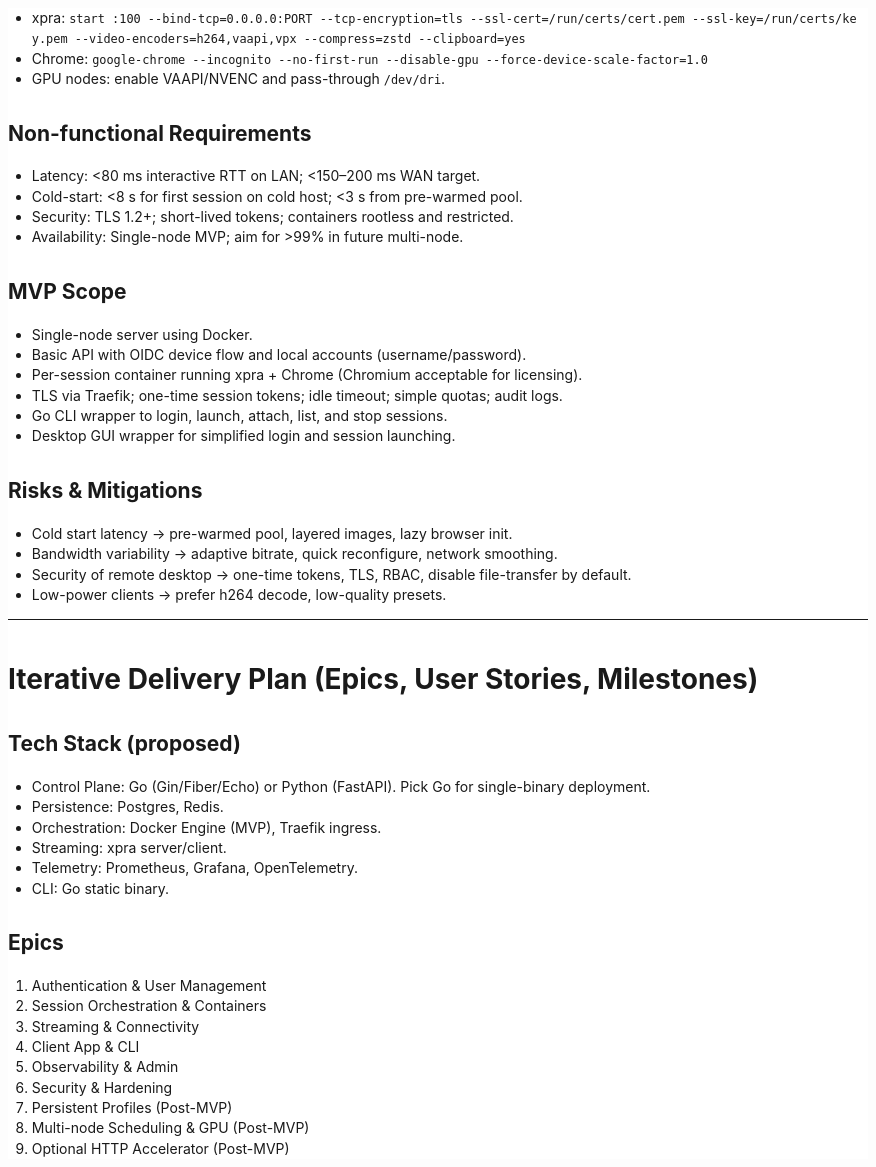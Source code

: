 - xpra: `start :100 --bind-tcp=0.0.0.0:PORT --tcp-encryption=tls --ssl-cert=/run/certs/cert.pem --ssl-key=/run/certs/key.pem --video-encoders=h264,vaapi,vpx --compress=zstd --clipboard=yes`
- Chrome: `google-chrome --incognito --no-first-run --disable-gpu --force-device-scale-factor=1.0`
- GPU nodes: enable VAAPI/NVENC and pass-through `/dev/dri`.

## Non-functional Requirements

- Latency: <80 ms interactive RTT on LAN; <150–200 ms WAN target.
- Cold-start: <8 s for first session on cold host; <3 s from pre-warmed pool.
- Security: TLS 1.2+; short-lived tokens; containers rootless and restricted.
- Availability: Single-node MVP; aim for >99% in future multi-node.

## MVP Scope

- Single-node server using Docker.
- Basic API with OIDC device flow and local accounts (username/password).
- Per-session container running xpra + Chrome (Chromium acceptable for licensing).
- TLS via Traefik; one-time session tokens; idle timeout; simple quotas; audit logs.
- Go CLI wrapper to login, launch, attach, list, and stop sessions.
- Desktop GUI wrapper for simplified login and session launching.

## Risks & Mitigations

- Cold start latency → pre-warmed pool, layered images, lazy browser init.
- Bandwidth variability → adaptive bitrate, quick reconfigure, network smoothing.
- Security of remote desktop → one-time tokens, TLS, RBAC, disable file-transfer by default.
- Low-power clients → prefer h264 decode, low-quality presets.

---

# Iterative Delivery Plan (Epics, User Stories, Milestones)

## Tech Stack (proposed)

- Control Plane: Go (Gin/Fiber/Echo) or Python (FastAPI). Pick Go for single-binary deployment.
- Persistence: Postgres, Redis.
- Orchestration: Docker Engine (MVP), Traefik ingress.
- Streaming: xpra server/client.
- Telemetry: Prometheus, Grafana, OpenTelemetry.
- CLI: Go static binary.

## Epics

1. Authentication & User Management
2. Session Orchestration & Containers
3. Streaming & Connectivity
4. Client App & CLI
5. Observability & Admin
6. Security & Hardening
7. Persistent Profiles (Post-MVP)
8. Multi-node Scheduling & GPU (Post-MVP)
9. Optional HTTP Accelerator (Post-MVP)
